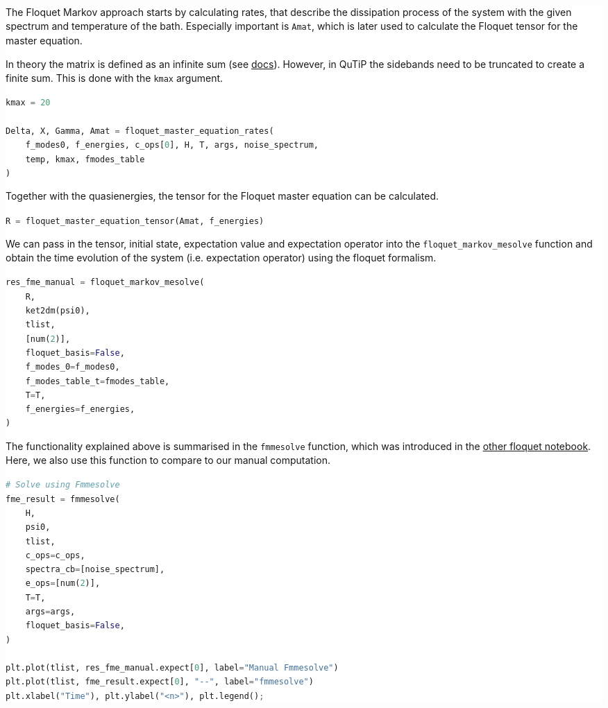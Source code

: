 The Floquet Markov approach starts by calculating rates, that describe the dissipation process of the system with the given spectrum and temperature of the bath. Especially important is `Amat`, which is later used to calculate the Floquet tensor for the master equation. 

In theory the matrix is defined as an infinite sum (see [docs](https://qutip.org/docs/latest/guide/dynamics/dynamics-floquet.html)). However, in QuTiP the sidebands need to be truncated to create a finite sum. This is done with the `kmax` argument.

```python
kmax = 20

Delta, X, Gamma, Amat = floquet_master_equation_rates(
    f_modes0, f_energies, c_ops[0], H, T, args, noise_spectrum,
    temp, kmax, fmodes_table
)
```

Together with the quasienergies, the tensor for the Floquet master equation can be calculated.

```python
R = floquet_master_equation_tensor(Amat, f_energies)
```

We can pass in the tensor, initial state, expectation value and expectation operator into the `floquet_markov_mesolve` function and obtain the time evolution of the system (i.e. expectation operator) using the floquet formalism. 

```python
res_fme_manual = floquet_markov_mesolve(
    R,
    ket2dm(psi0),
    tlist,
    [num(2)],
    floquet_basis=False,
    f_modes_0=f_modes0,
    f_modes_table_t=fmodes_table,
    T=T,
    f_energies=f_energies,
)
```

The functionality explained above is summarised in the `fmmesolve` function, which was introduced in the [other floquet notebook](floquet_solver.md). Here, we also use this function to compare to our manual computation.

```python
# Solve using Fmmesolve
fme_result = fmmesolve(
    H,
    psi0,
    tlist,
    c_ops=c_ops,
    spectra_cb=[noise_spectrum],
    e_ops=[num(2)],
    T=T,
    args=args,
    floquet_basis=False,
)

plt.plot(tlist, res_fme_manual.expect[0], label="Manual Fmmesolve")
plt.plot(tlist, fme_result.expect[0], "--", label="fmmesolve")
plt.xlabel("Time"), plt.ylabel("<n>"), plt.legend();
```
